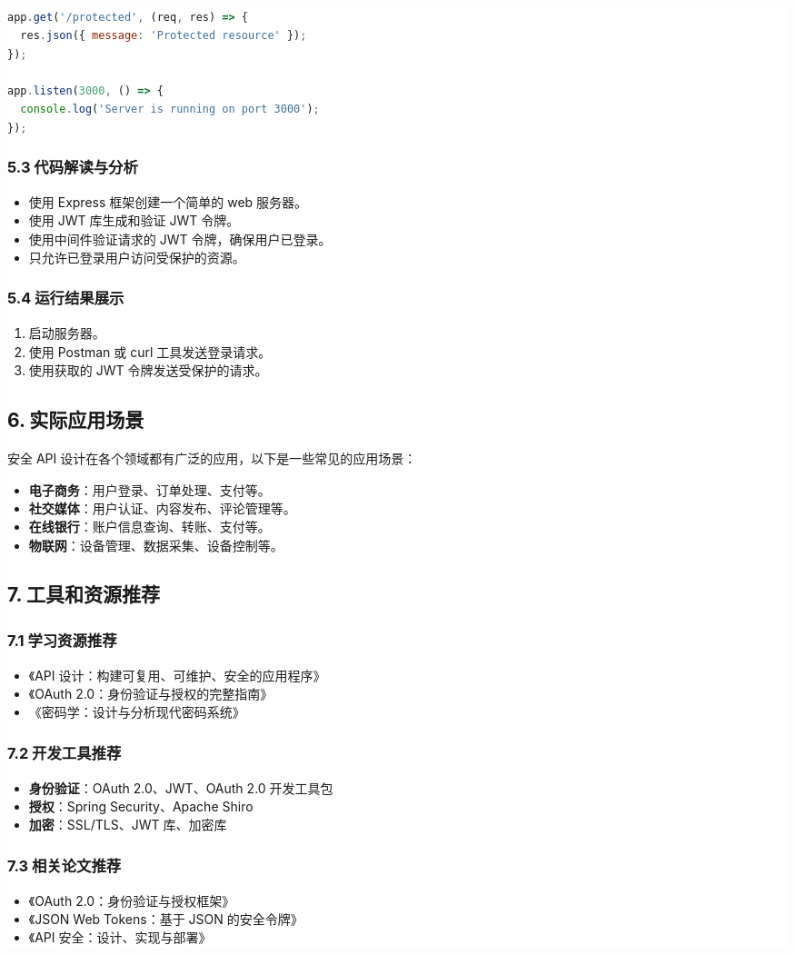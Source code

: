 ```javascript
app.get('/protected', (req, res) => {
  res.json({ message: 'Protected resource' });
});

app.listen(3000, () => {
  console.log('Server is running on port 3000');
});
```

### 5.3 代码解读与分析

- 使用 Express 框架创建一个简单的 web 服务器。
- 使用 JWT 库生成和验证 JWT 令牌。
- 使用中间件验证请求的 JWT 令牌，确保用户已登录。
- 只允许已登录用户访问受保护的资源。

### 5.4 运行结果展示

1. 启动服务器。
2. 使用 Postman 或 curl 工具发送登录请求。
3. 使用获取的 JWT 令牌发送受保护的请求。

## 6. 实际应用场景

安全 API 设计在各个领域都有广泛的应用，以下是一些常见的应用场景：

- **电子商务**：用户登录、订单处理、支付等。
- **社交媒体**：用户认证、内容发布、评论管理等。
- **在线银行**：账户信息查询、转账、支付等。
- **物联网**：设备管理、数据采集、设备控制等。

## 7. 工具和资源推荐

### 7.1 学习资源推荐

- 《API 设计：构建可复用、可维护、安全的应用程序》
- 《OAuth 2.0：身份验证与授权的完整指南》
- 《密码学：设计与分析现代密码系统》

### 7.2 开发工具推荐

- **身份验证**：OAuth 2.0、JWT、OAuth 2.0 开发工具包
- **授权**：Spring Security、Apache Shiro
- **加密**：SSL/TLS、JWT 库、加密库

### 7.3 相关论文推荐

- 《OAuth 2.0：身份验证与授权框架》
- 《JSON Web Tokens：基于 JSON 的安全令牌》
- 《API 安全：设计、实现与部署》

